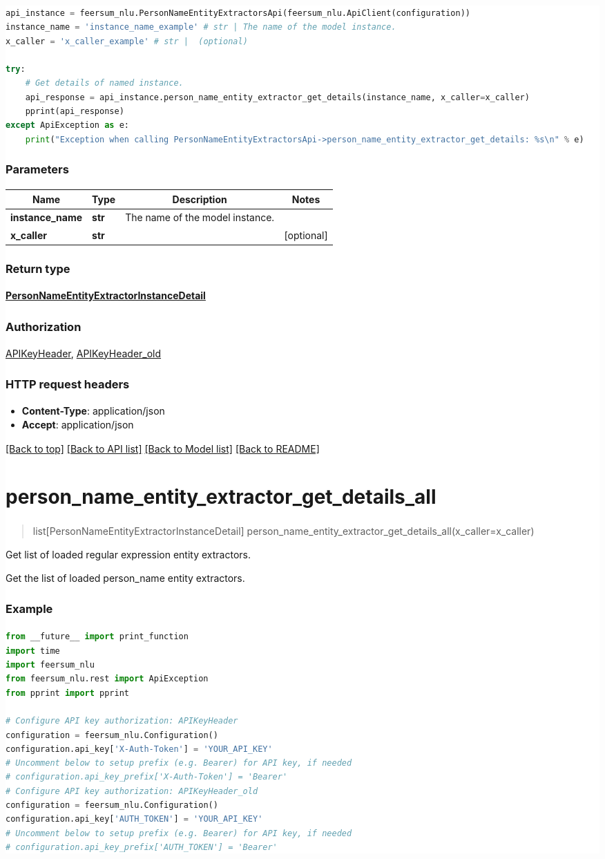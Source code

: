 ```python
api_instance = feersum_nlu.PersonNameEntityExtractorsApi(feersum_nlu.ApiClient(configuration))
instance_name = 'instance_name_example' # str | The name of the model instance.
x_caller = 'x_caller_example' # str |  (optional)

try:
    # Get details of named instance.
    api_response = api_instance.person_name_entity_extractor_get_details(instance_name, x_caller=x_caller)
    pprint(api_response)
except ApiException as e:
    print("Exception when calling PersonNameEntityExtractorsApi->person_name_entity_extractor_get_details: %s\n" % e)
```

### Parameters

Name | Type | Description  | Notes
------------- | ------------- | ------------- | -------------
 **instance_name** | **str**| The name of the model instance. | 
 **x_caller** | **str**|  | [optional] 

### Return type

[**PersonNameEntityExtractorInstanceDetail**](PersonNameEntityExtractorInstanceDetail.md)

### Authorization

[APIKeyHeader](../README.md#APIKeyHeader), [APIKeyHeader_old](../README.md#APIKeyHeader_old)

### HTTP request headers

 - **Content-Type**: application/json
 - **Accept**: application/json

[[Back to top]](#) [[Back to API list]](../README.md#documentation-for-api-endpoints) [[Back to Model list]](../README.md#documentation-for-models) [[Back to README]](../README.md)

# **person_name_entity_extractor_get_details_all**
> list[PersonNameEntityExtractorInstanceDetail] person_name_entity_extractor_get_details_all(x_caller=x_caller)

Get list of loaded regular expression entity extractors.

Get the list of loaded person_name entity extractors.

### Example
```python
from __future__ import print_function
import time
import feersum_nlu
from feersum_nlu.rest import ApiException
from pprint import pprint

# Configure API key authorization: APIKeyHeader
configuration = feersum_nlu.Configuration()
configuration.api_key['X-Auth-Token'] = 'YOUR_API_KEY'
# Uncomment below to setup prefix (e.g. Bearer) for API key, if needed
# configuration.api_key_prefix['X-Auth-Token'] = 'Bearer'
# Configure API key authorization: APIKeyHeader_old
configuration = feersum_nlu.Configuration()
configuration.api_key['AUTH_TOKEN'] = 'YOUR_API_KEY'
# Uncomment below to setup prefix (e.g. Bearer) for API key, if needed
# configuration.api_key_prefix['AUTH_TOKEN'] = 'Bearer'

```